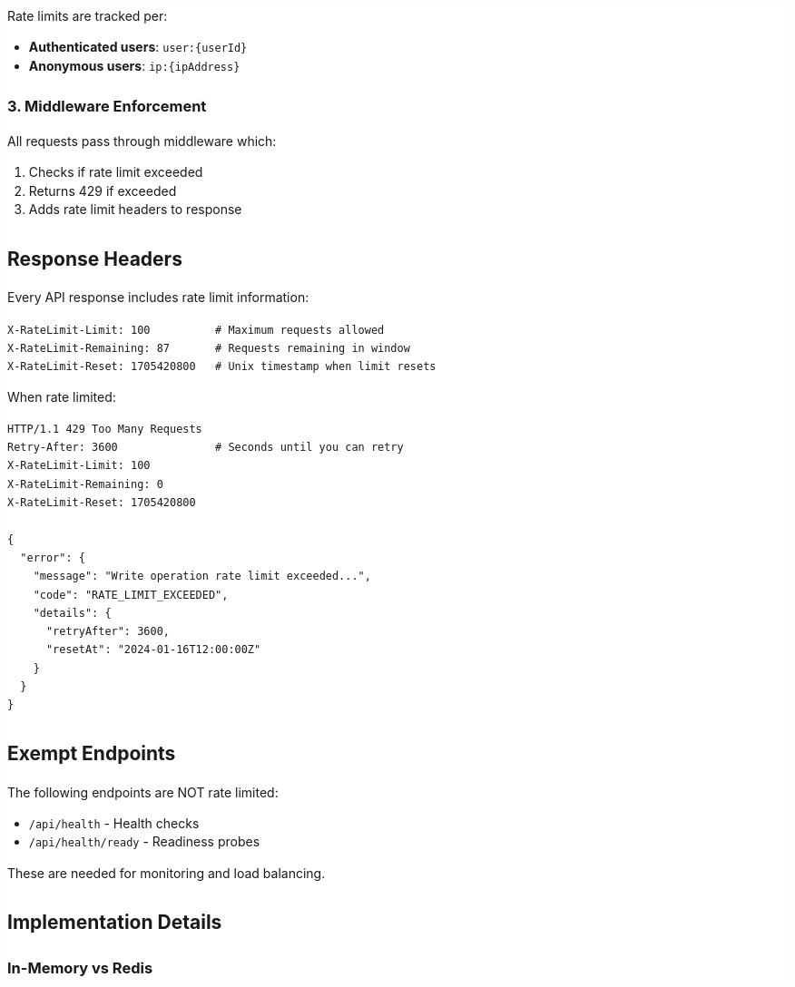 Rate limits are tracked per:
- **Authenticated users**: `user:{userId}`
- **Anonymous users**: `ip:{ipAddress}`

### 3. Middleware Enforcement

All requests pass through middleware which:
1. Checks if rate limit exceeded
2. Returns 429 if exceeded
3. Adds rate limit headers to response

## Response Headers

Every API response includes rate limit information:

```
X-RateLimit-Limit: 100          # Maximum requests allowed
X-RateLimit-Remaining: 87       # Requests remaining in window
X-RateLimit-Reset: 1705420800   # Unix timestamp when limit resets
```

When rate limited:
```
HTTP/1.1 429 Too Many Requests
Retry-After: 3600               # Seconds until you can retry
X-RateLimit-Limit: 100
X-RateLimit-Remaining: 0
X-RateLimit-Reset: 1705420800

{
  "error": {
    "message": "Write operation rate limit exceeded...",
    "code": "RATE_LIMIT_EXCEEDED",
    "details": {
      "retryAfter": 3600,
      "resetAt": "2024-01-16T12:00:00Z"
    }
  }
}
```

## Exempt Endpoints

The following endpoints are NOT rate limited:
- `/api/health` - Health checks
- `/api/health/ready` - Readiness probes

These are needed for monitoring and load balancing.

## Implementation Details

### In-Memory vs Redis
